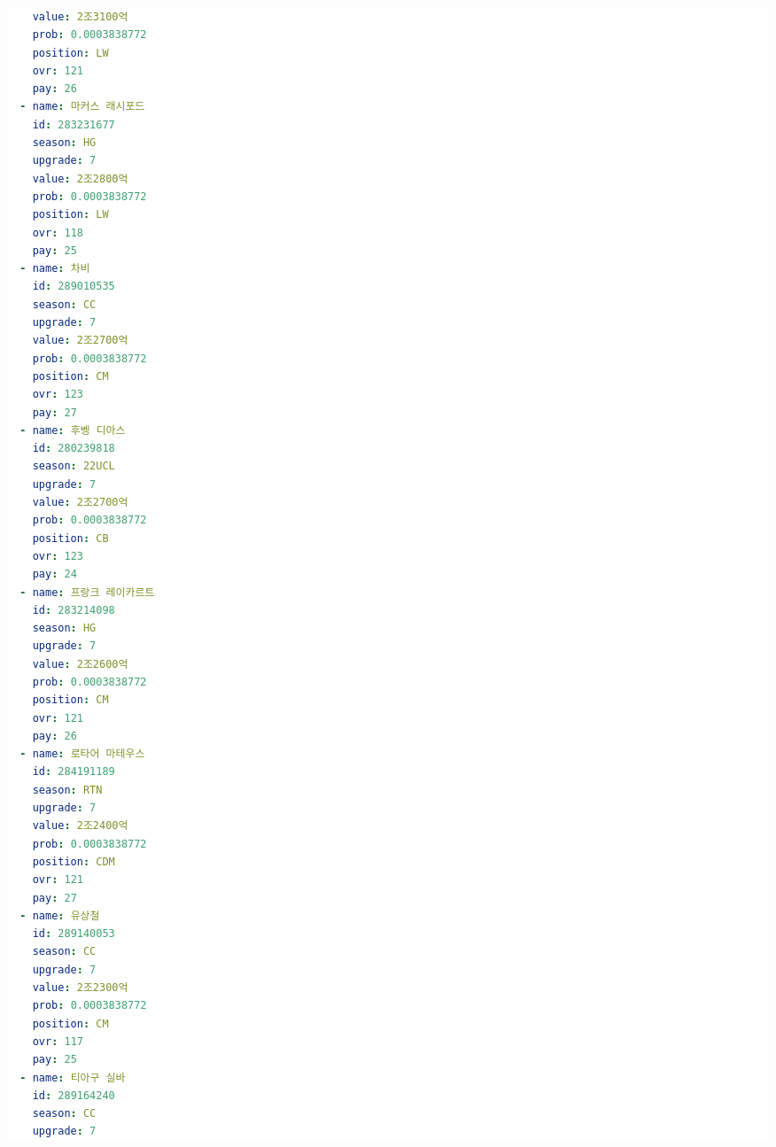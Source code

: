 ```yaml
    value: 2조3100억
    prob: 0.0003838772
    position: LW
    ovr: 121
    pay: 26
  - name: 마커스 래시포드
    id: 283231677
    season: HG
    upgrade: 7
    value: 2조2800억
    prob: 0.0003838772
    position: LW
    ovr: 118
    pay: 25
  - name: 차비
    id: 289010535
    season: CC
    upgrade: 7
    value: 2조2700억
    prob: 0.0003838772
    position: CM
    ovr: 123
    pay: 27
  - name: 후벵 디아스
    id: 280239818
    season: 22UCL
    upgrade: 7
    value: 2조2700억
    prob: 0.0003838772
    position: CB
    ovr: 123
    pay: 24
  - name: 프랑크 레이카르트
    id: 283214098
    season: HG
    upgrade: 7
    value: 2조2600억
    prob: 0.0003838772
    position: CM
    ovr: 121
    pay: 26
  - name: 로타어 마테우스
    id: 284191189
    season: RTN
    upgrade: 7
    value: 2조2400억
    prob: 0.0003838772
    position: CDM
    ovr: 121
    pay: 27
  - name: 유상철
    id: 289140053
    season: CC
    upgrade: 7
    value: 2조2300억
    prob: 0.0003838772
    position: CM
    ovr: 117
    pay: 25
  - name: 티아구 실바
    id: 289164240
    season: CC
    upgrade: 7
```
